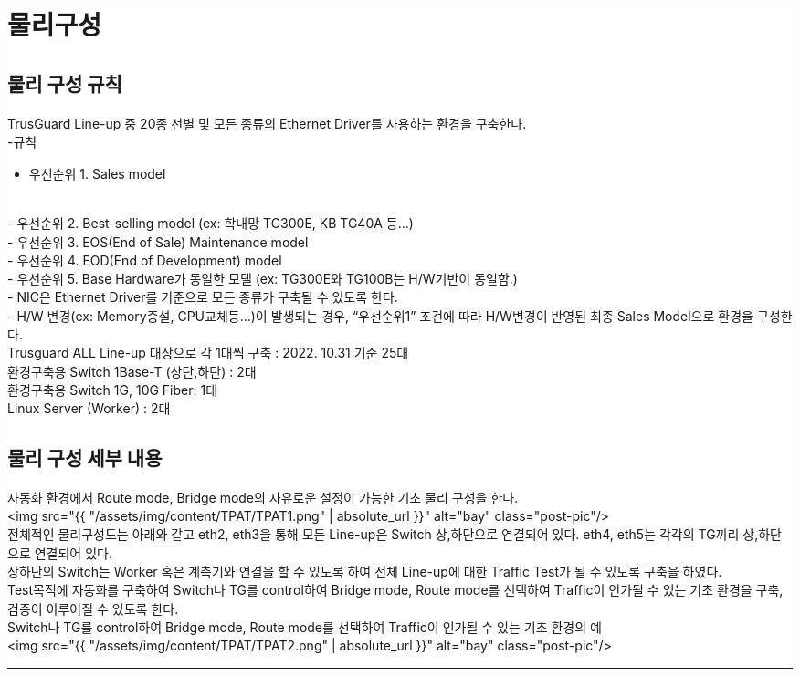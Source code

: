 
# 물리구성
## 물리 구성 규칙
TrusGuard Line-up 중 20종 선별 및 모든 종류의 Ethernet Driver를 사용하는 환경을 구축한다.
<br />
-규칙
<br />
- 우선순위 1. Sales model
<br />
- 우선순위 2. Best-selling model (ex: 학내망 TG300E, KB TG40A 등…)
<br />
- 우선순위 3. EOS(End of Sale) Maintenance model
<br />
- 우선순위 4. EOD(End of Development) model
<br />
- 우선순위 5. Base Hardware가 동일한 모델 (ex: TG300E와 TG100B는 H/W기반이 동일함.)
<br />
- NIC은 Ethernet Driver를 기준으로 모든 종류가 구축될 수 있도록 한다.
<br />
- H/W 변경(ex: Memory증설, CPU교체등…)이 발생되는 경우, “우선순위1” 조건에 따라 H/W변경이 반영된 최종 Sales Model으로 환경을 구성한다.
<br />
Trusguard ALL Line-up 대상으로 각 1대씩 구축 : 2022. 10.31   기준 25대
<br />
환경구축용 Switch 1Base-T (상단,하단) : 2대 
<br />
환경구축용 Switch 1G, 10G Fiber: 1대
<br />
Linux Server (Worker) : 2대

## 물리 구성 세부 내용
자동화 환경에서 Route mode, Bridge mode의 자유로운 설정이 가능한 기초 물리 구성을 한다.
<br />
<img src="{{ "/assets/img/content/TPAT/TPAT1.png" | absolute_url }}" alt="bay" class="post-pic"/>
<br />
전체적인 물리구성도는 아래와 같고 eth2, eth3을 통해 모든 Line-up은 Switch 상,하단으로 연결되어 있다. eth4, eth5는 각각의 TG끼리 상,하단으로 연결되어 있다.
<br />
상하단의 Switch는 Worker 혹은 계측기와 연결을 할 수 있도록 하여 전체 Line-up에 대한 Traffic Test가 될 수 있도록 구축을 하였다.
<br />
Test목적에 자동화를 구축하여 Switch나 TG를 control하여 Bridge mode, Route mode를 선택하여 Traffic이 인가될 수 있는 기초 환경을 구축, 검증이 이루어질 수 있도록 한다.
<br />
Switch나 TG를 control하여 Bridge mode, Route mode를 선택하여 Traffic이 인가될 수 있는 기초 환경의 예
<br />
<img src="{{ "/assets/img/content/TPAT/TPAT2.png" | absolute_url }}" alt="bay" class="post-pic"/>
<br />

---
